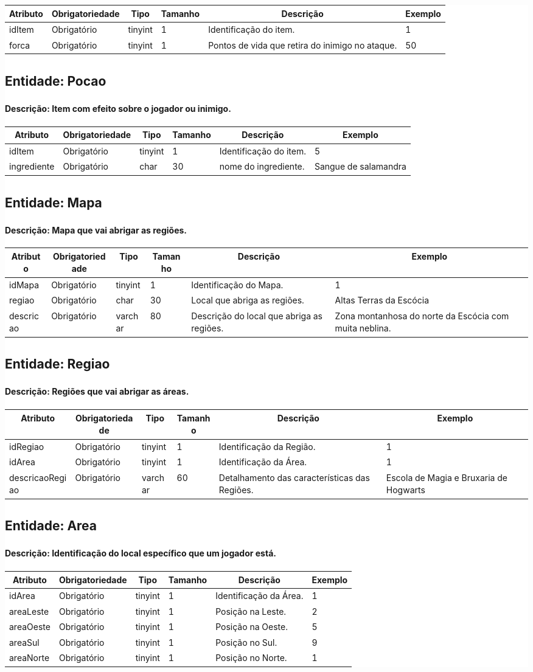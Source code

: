 | Atributo | Obrigatoriedade | Tipo    | Tamanho | Descrição                                       | Exemplo |
| -------- | --------------- | ------- | ------- | ----------------------------------------------- | ------- |
| idItem   | Obrigatório     | tinyint | 1       | Identificação do item.                          | 1       |
| forca    | Obrigatório     | tinyint | 1       | Pontos de vida que retira do inimigo no ataque. | 50      |


## Entidade: Pocao
#### Descrição: Item com efeito sobre o jogador ou inimigo.

| Atributo    | Obrigatoriedade | Tipo    | Tamanho | Descrição              | Exemplo              |
| ----------- | --------------- | ------- | ------- | ---------------------- | -------------------- |
| idItem      | Obrigatório     | tinyint | 1       | Identificação do item. | 5                    |
| ingrediente | Obrigatório     | char    | 30      | nome do ingrediente.   | Sangue de salamandra |

## Entidade: Mapa
#### Descrição: Mapa que vai abrigar as regiões.

| Atributo  | Obrigatoriedade | Tipo    | Tamanho | Descrição                                 | Exemplo                                                |
| --------- | --------------- | ------- | ------- | ----------------------------------------- | ------------------------------------------------------ |
| idMapa    | Obrigatório     | tinyint | 1       | Identificação do Mapa.                    | 1                                                      |
| regiao    | Obrigatório     | char    | 30      | Local que abriga as regiões.              | Altas Terras da Escócia                                |
| descricao | Obrigatório     | varchar | 80      | Descrição do local que abriga as regiões. | Zona montanhosa do norte da Escócia com muita neblina. |


## Entidade: Regiao
#### Descrição: Regiões que vai abrigar as áreas.

| Atributo        | Obrigatoriedade | Tipo    | Tamanho | Descrição                                     | Exemplo                                |
| --------------- | --------------- | ------- | ------- | --------------------------------------------- | -------------------------------------- |
| idRegiao        | Obrigatório     | tinyint | 1       | Identificação da Região.                      | 1                                      |
| idArea          | Obrigatório     | tinyint | 1       | Identificação da Área.                        | 1                                      |
| descricaoRegiao | Obrigatório     | varchar | 60      | Detalhamento das características das Regiões. | Escola de Magia e Bruxaria de Hogwarts |

## Entidade: Area
#### Descrição: Identificação do local específico que um jogador está.

| Atributo  | Obrigatoriedade | Tipo    | Tamanho | Descrição              | Exemplo |
| --------- | --------------- | ------- | ------- | ---------------------- | ------- |
| idArea    | Obrigatório     | tinyint | 1       | Identificação da Área. | 1       |
| areaLeste | Obrigatório     | tinyint | 1       | Posição na Leste.      | 2       |
| areaOeste | Obrigatório     | tinyint | 1       | Posição na Oeste.      | 5       |
| areaSul   | Obrigatório     | tinyint | 1       | Posição no Sul.        | 9       |
| areaNorte | Obrigatório     | tinyint | 1       | Posição no Norte.      | 1       |
